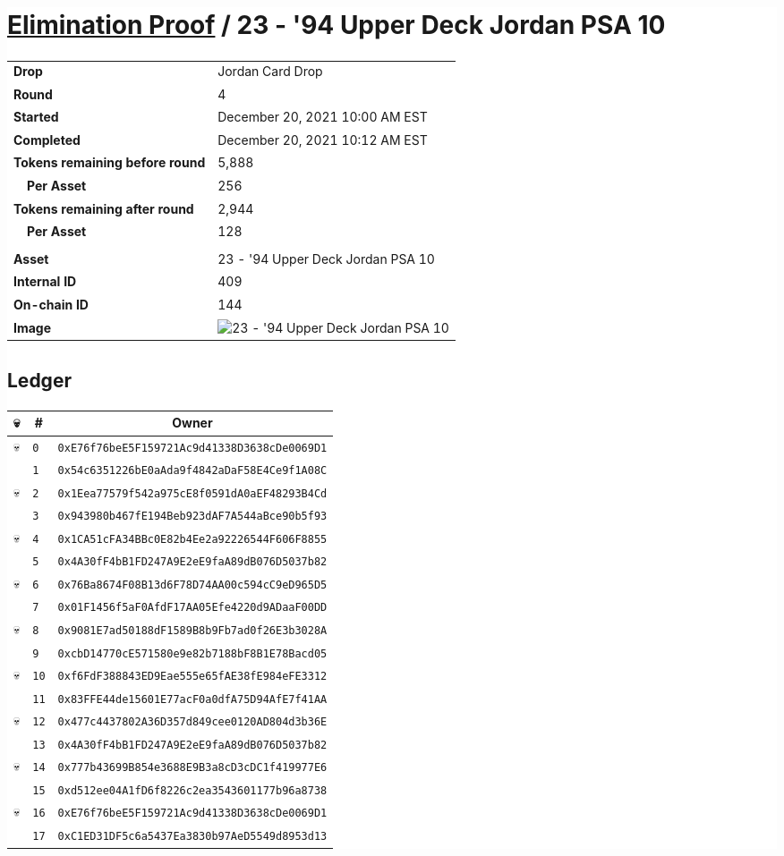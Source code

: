 # [Elimination Proof](./readme.md) / 23 - &#039;94 Upper Deck Jordan PSA 10

|||
|---|---|
| **Drop** | Jordan Card Drop |
| **Round** | 4 |
| **Started** | December 20, 2021 10:00 AM EST |
| **Completed** | December 20, 2021 10:12 AM EST |
| **Tokens remaining before round** | 5,888 |
| **&nbsp;&nbsp;&nbsp;&nbsp;Per Asset** | 256 |
| **Tokens remaining after round** | 2,944 |
| **&nbsp;&nbsp;&nbsp;&nbsp;Per Asset** | 128 |
| | |
| **Asset** | 23 - &#039;94 Upper Deck Jordan PSA 10 |
| **Internal ID** | 409 |
| **On-chain ID** | 144 |
| **Image** | <img src="https://tcdn.blokpax.com/95149d1f-6279-4c54-a563-2eb813d20c22/cd5bf669789136a2cb33c1d1da1e5ce6048f170c77efcb3246112e786f0cd532.jpg" height="200" alt="23 - &#039;94 Upper Deck Jordan PSA 10" /> |

## Ledger

| 💀 | # | Owner |
| --- | --- | --- |
| 💀 | `0` | `0xE76f76beE5F159721Ac9d41338D3638cDe0069D1` |
|  | `1` | `0x54c6351226bE0aAda9f4842aDaF58E4Ce9f1A08C` |
| 💀 | `2` | `0x1Eea77579f542a975cE8f0591dA0aEF48293B4Cd` |
|  | `3` | `0x943980b467fE194Beb923dAF7A544aBce90b5f93` |
| 💀 | `4` | `0x1CA51cFA34BBc0E82b4Ee2a92226544F606F8855` |
|  | `5` | `0x4A30fF4bB1FD247A9E2eE9faA89dB076D5037b82` |
| 💀 | `6` | `0x76Ba8674F08B13d6F78D74AA00c594cC9eD965D5` |
|  | `7` | `0x01F1456f5aF0AfdF17AA05Efe4220d9ADaaF00DD` |
| 💀 | `8` | `0x9081E7ad50188dF1589B8b9Fb7ad0f26E3b3028A` |
|  | `9` | `0xcbD14770cE571580e9e82b7188bF8B1E78Bacd05` |
| 💀 | `10` | `0xf6FdF388843ED9Eae555e65fAE38fE984eFE3312` |
|  | `11` | `0x83FFE44de15601E77acF0a0dfA75D94AfE7f41AA` |
| 💀 | `12` | `0x477c4437802A36D357d849cee0120AD804d3b36E` |
|  | `13` | `0x4A30fF4bB1FD247A9E2eE9faA89dB076D5037b82` |
| 💀 | `14` | `0x777b43699B854e3688E9B3a8cD3cDC1f419977E6` |
|  | `15` | `0xd512ee04A1fD6f8226c2ea3543601177b96a8738` |
| 💀 | `16` | `0xE76f76beE5F159721Ac9d41338D3638cDe0069D1` |
|  | `17` | `0xC1ED31DF5c6a5437Ea3830b97AeD5549d8953d13` |